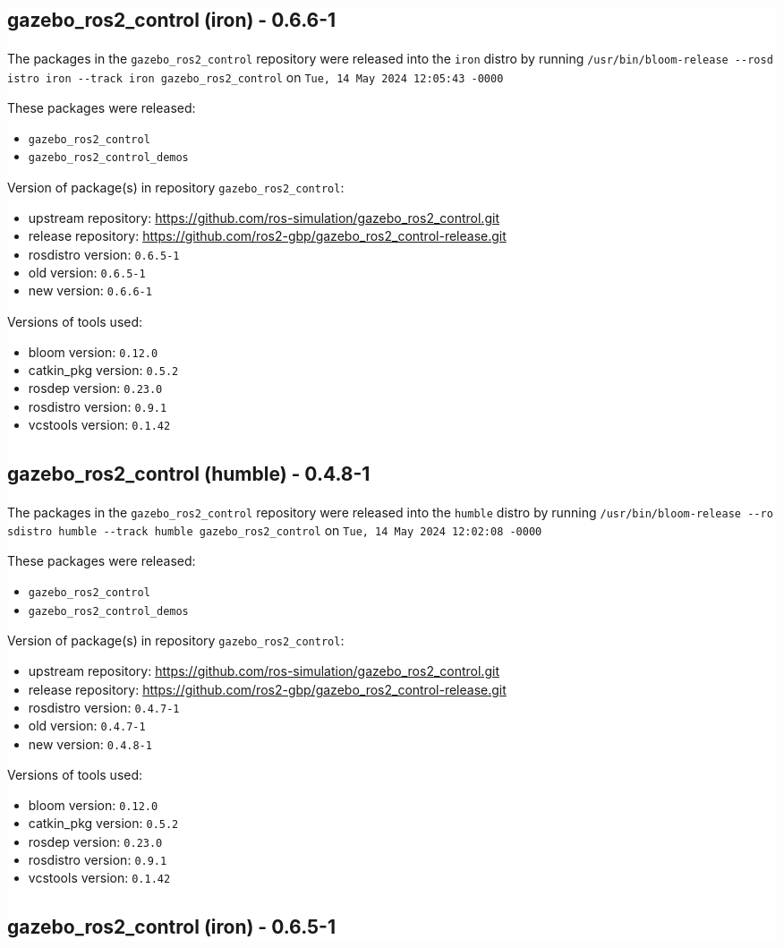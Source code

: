 ## gazebo_ros2_control (iron) - 0.6.6-1

The packages in the `gazebo_ros2_control` repository were released into the `iron` distro by running `/usr/bin/bloom-release --rosdistro iron --track iron gazebo_ros2_control` on `Tue, 14 May 2024 12:05:43 -0000`

These packages were released:
- `gazebo_ros2_control`
- `gazebo_ros2_control_demos`

Version of package(s) in repository `gazebo_ros2_control`:

- upstream repository: https://github.com/ros-simulation/gazebo_ros2_control.git
- release repository: https://github.com/ros2-gbp/gazebo_ros2_control-release.git
- rosdistro version: `0.6.5-1`
- old version: `0.6.5-1`
- new version: `0.6.6-1`

Versions of tools used:

- bloom version: `0.12.0`
- catkin_pkg version: `0.5.2`
- rosdep version: `0.23.0`
- rosdistro version: `0.9.1`
- vcstools version: `0.1.42`


## gazebo_ros2_control (humble) - 0.4.8-1

The packages in the `gazebo_ros2_control` repository were released into the `humble` distro by running `/usr/bin/bloom-release --rosdistro humble --track humble gazebo_ros2_control` on `Tue, 14 May 2024 12:02:08 -0000`

These packages were released:
- `gazebo_ros2_control`
- `gazebo_ros2_control_demos`

Version of package(s) in repository `gazebo_ros2_control`:

- upstream repository: https://github.com/ros-simulation/gazebo_ros2_control.git
- release repository: https://github.com/ros2-gbp/gazebo_ros2_control-release.git
- rosdistro version: `0.4.7-1`
- old version: `0.4.7-1`
- new version: `0.4.8-1`

Versions of tools used:

- bloom version: `0.12.0`
- catkin_pkg version: `0.5.2`
- rosdep version: `0.23.0`
- rosdistro version: `0.9.1`
- vcstools version: `0.1.42`


## gazebo_ros2_control (iron) - 0.6.5-1
